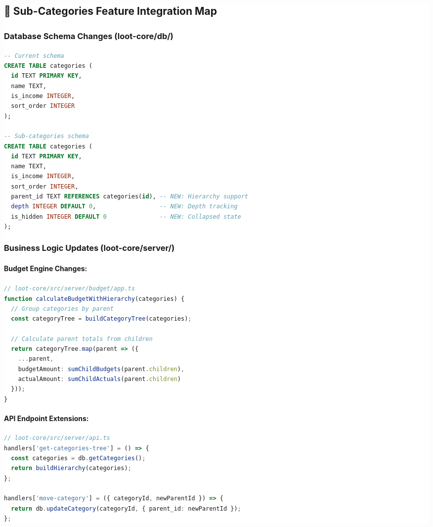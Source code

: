 ## 🔄 **Sub-Categories Feature Integration Map**

### **Database Schema Changes** (loot-core/db/)
```sql
-- Current schema
CREATE TABLE categories (
  id TEXT PRIMARY KEY,
  name TEXT,
  is_income INTEGER,
  sort_order INTEGER
);

-- Sub-categories schema
CREATE TABLE categories (
  id TEXT PRIMARY KEY,
  name TEXT,
  is_income INTEGER,
  sort_order INTEGER,
  parent_id TEXT REFERENCES categories(id), -- NEW: Hierarchy support
  depth INTEGER DEFAULT 0,                  -- NEW: Depth tracking
  is_hidden INTEGER DEFAULT 0               -- NEW: Collapsed state
);
```

### **Business Logic Updates** (loot-core/server/)

#### **Budget Engine Changes:**
```typescript
// loot-core/src/server/budget/app.ts
function calculateBudgetWithHierarchy(categories) {
  // Group categories by parent
  const categoryTree = buildCategoryTree(categories);
  
  // Calculate parent totals from children
  return categoryTree.map(parent => ({
    ...parent,
    budgetAmount: sumChildBudgets(parent.children),
    actualAmount: sumChildActuals(parent.children)
  }));
}
```

#### **API Endpoint Extensions:**
```typescript
// loot-core/src/server/api.ts
handlers['get-categories-tree'] = () => {
  const categories = db.getCategories();
  return buildHierarchy(categories);
};

handlers['move-category'] = ({ categoryId, newParentId }) => {
  return db.updateCategory(categoryId, { parent_id: newParentId });
};
```
